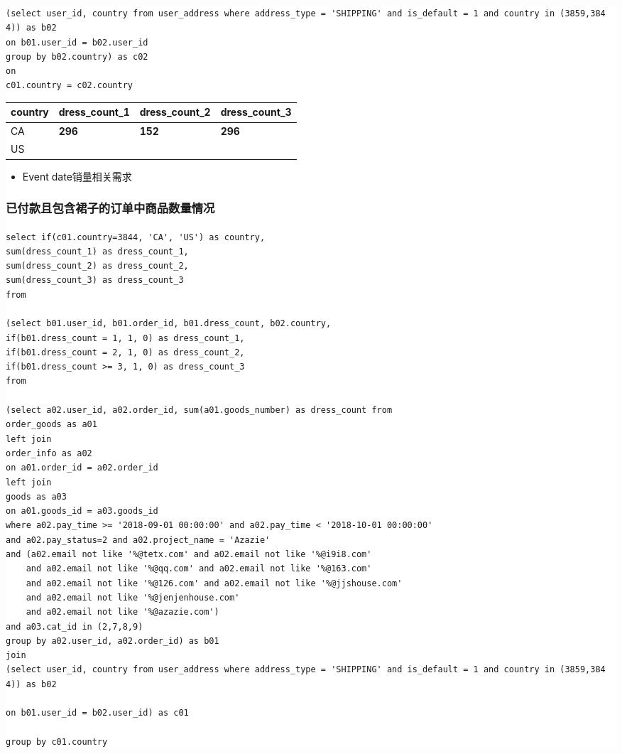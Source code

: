 ```mysql
(select user_id, country from user_address where address_type = 'SHIPPING' and is_default = 1 and country in (3859,3844)) as b02
on b01.user_id = b02.user_id
group by b02.country) as c02
on 
c01.country = c02.country
```





| **country** | **dress_count_1** | **dress_count_2** | **dress_count_3** |
| ----------- | ----------------- | ----------------- | ----------------- |
| CA          | **296**           | **152**           | **296**           |
| US          |                   |                   |                   |

* Event date销量相关需求



### 已付款且包含裙子的订单中商品数量情况

```mysql
select if(c01.country=3844, 'CA', 'US') as country, 
sum(dress_count_1) as dress_count_1, 
sum(dress_count_2) as dress_count_2, 
sum(dress_count_3) as dress_count_3
from 

(select b01.user_id, b01.order_id, b01.dress_count, b02.country, 
if(b01.dress_count = 1, 1, 0) as dress_count_1,
if(b01.dress_count = 2, 1, 0) as dress_count_2,
if(b01.dress_count >= 3, 1, 0) as dress_count_3
from

(select a02.user_id, a02.order_id, sum(a01.goods_number) as dress_count from 
order_goods as a01
left join 
order_info as a02
on a01.order_id = a02.order_id
left join 
goods as a03
on a01.goods_id = a03.goods_id
where a02.pay_time >= '2018-09-01 00:00:00' and a02.pay_time < '2018-10-01 00:00:00' 
and a02.pay_status=2 and a02.project_name = 'Azazie'
and (a02.email not like '%@tetx.com' and a02.email not like '%@i9i8.com' 
	and a02.email not like '%@qq.com' and a02.email not like '%@163.com' 
	and a02.email not like '%@126.com' and a02.email not like '%@jjshouse.com' 
	and a02.email not like '%@jenjenhouse.com' 
	and a02.email not like '%@azazie.com')
and a03.cat_id in (2,7,8,9)
group by a02.user_id, a02.order_id) as b01
join
(select user_id, country from user_address where address_type = 'SHIPPING' and is_default = 1 and country in (3859,3844)) as b02

on b01.user_id = b02.user_id) as c01

group by c01.country
```
